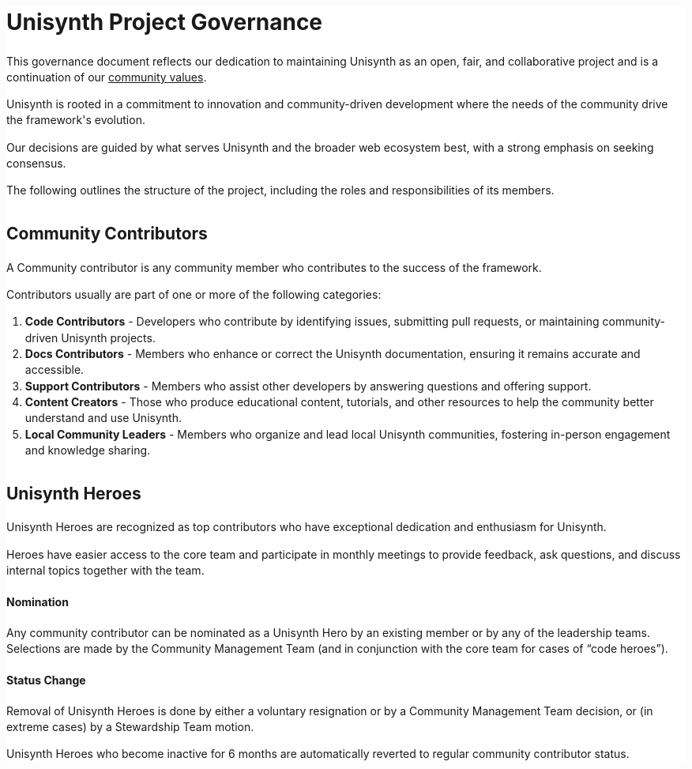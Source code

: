 # Unisynth Project Governance

This governance document reflects our dedication to maintaining Unisynth as an open, fair, and collaborative project and is a continuation of our [community values](https://docs.google.com/document/d/1MrSp2caaREETHUL56C2fIIJeFJsBA_sWJ9raL6hWoo8/edit#heading=h.bpbzghkvfgrn).

Unisynth is rooted in a commitment to innovation and community-driven development where the needs of the community drive the framework's evolution.

Our decisions are guided by what serves Unisynth and the broader web ecosystem best, with a strong emphasis on seeking consensus.

The following outlines the structure of the project, including the roles and responsibilities of its members.

## Community Contributors

A Community contributor is any community member who contributes to the success of the framework.

Contributors usually are part of one or more of the following categories:

1. **Code Contributors** - Developers who contribute by identifying issues, submitting pull requests, or maintaining community-driven Unisynth projects.
2. **Docs Contributors** - Members who enhance or correct the Unisynth documentation, ensuring it remains accurate and accessible.
3. **Support Contributors** - Members who assist other developers by answering questions and offering support.
4. **Content Creators** - Those who produce educational content, tutorials, and other resources to help the community better understand and use Unisynth.
5. **Local Community Leaders** - Members who organize and lead local Unisynth communities, fostering in-person engagement and knowledge sharing.

## Unisynth Heroes

Unisynth Heroes are recognized as top contributors who have exceptional dedication and enthusiasm for Unisynth.

Heroes have easier access to the core team and participate in monthly meetings to provide feedback, ask questions, and discuss internal topics together with the team.

#### Nomination

Any community contributor can be nominated as a Unisynth Hero by an existing member or by any of the leadership teams. Selections are made by the Community Management Team (and in conjunction with the core team for cases of “code heroes”).

#### Status Change

Removal of Unisynth Heroes is done by either a voluntary resignation or by a Community Management Team decision, or (in extreme cases) by a Stewardship Team motion.

Unisynth Heroes who become inactive for 6 months are automatically reverted to regular community contributor status.
